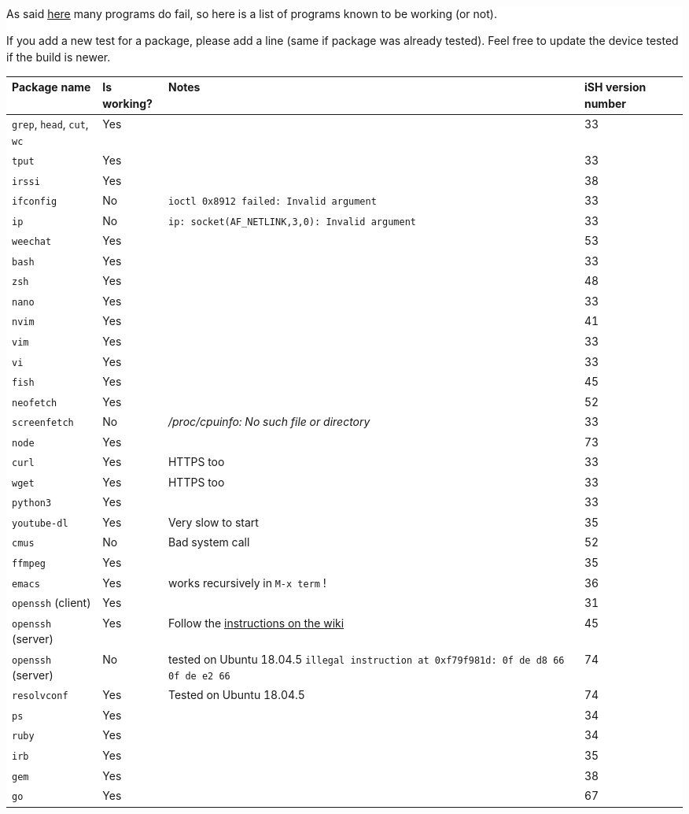 As said [here](https://github.com/tbodt/ish/wiki/FAQ#q-x-does-not-work) many programs do fail, so here is a list of programs known to be working (or not).

If you add a new test for a package, please add a line (same if package was already tested). Feel free to update the device tested if the build is newer.

| Package name | Is working? | Notes | iSH version number |
|:-|:-|:-|:-|
| `grep`, `head`, `cut`, `wc` |Yes||33|
| `tput` |Yes||33|
| `irssi` |Yes|| 38 |
| `ifconfig` |No| `ioctl 0x8912 failed: Invalid argument` | 33 |
| `ip` | No | `ip: socket(AF_NETLINK,3,0): Invalid argument` | 33 |
| `weechat` | Yes ||53|
| `bash` | Yes || 33 |
| `zsh` | Yes | | 48 |
| `nano` | Yes ||33|
| `nvim` | Yes | |41|
| `vim` | Yes ||33|
| `vi` | Yes ||33|
| `fish` | Yes ||45|
| `neofetch` | Yes ||52|
| `screenfetch` | No | */proc/cpuinfo: No such file or directory* |33|
| `node` | Yes || 73 |
| `curl` | Yes | HTTPS too |33|
| `wget` | Yes | HTTPS too |33|
| `python3` | Yes ||33|
| `youtube-dl` | Yes | Very slow to start |35|
| `cmus` | No | Bad system call |52|
| `ffmpeg` | Yes | |35|
| `emacs` | Yes |works recursively in `M-x term` !|36|
| `openssh` (client)| Yes | |31|
| `openssh` (server)| Yes | Follow the [instructions on the wiki](Running-an-SSH-server) |45|
| `openssh` (server)| No | tested on Ubuntu 18.04.5 `illegal instruction at 0xf79f981d: 0f de d8 66 0f de e2 66 `| 74 |
| `resolvconf` | Yes | Tested on Ubuntu 18.04.5 | 74 |
| `ps` | Yes ||34|
| `ruby` | Yes ||34|
| `irb` | Yes ||35|
| `gem` | Yes ||38|
| `go` | Yes | |67|